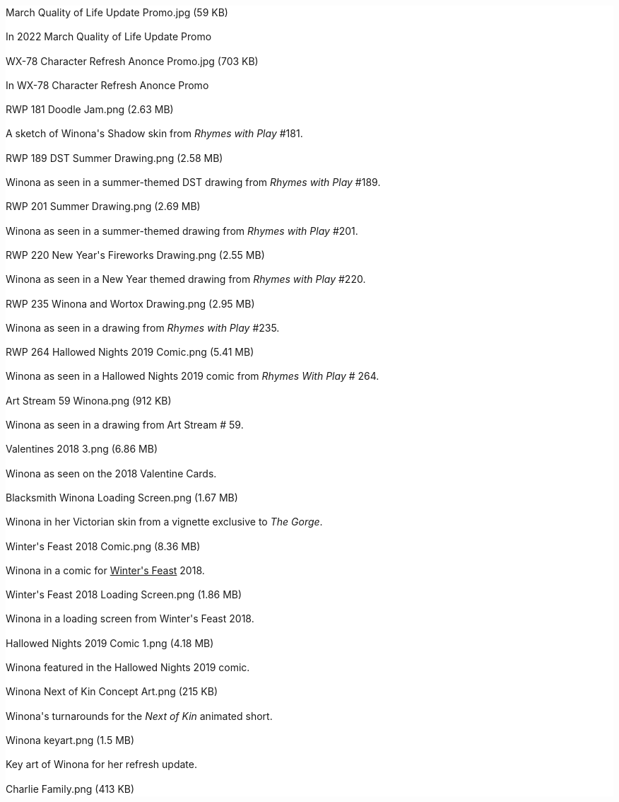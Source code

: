 March Quality of Life Update Promo.jpg (59 KB)

In 2022 March Quality of Life Update Promo

WX-78 Character Refresh Anonce Promo.jpg (703 KB)

In WX-78 Character Refresh Anonce Promo

RWP 181 Doodle Jam.png (2.63 MB)

A sketch of Winona's Shadow skin from *Rhymes with Play* #181.

RWP 189 DST Summer Drawing.png (2.58 MB)

Winona as seen in a summer-themed DST drawing from *Rhymes with Play* #189.

RWP 201 Summer Drawing.png (2.69 MB)

Winona as seen in a summer-themed drawing from *Rhymes with Play* #201.

RWP 220 New Year's Fireworks Drawing.png (2.55 MB)

Winona as seen in a New Year themed drawing from *Rhymes with Play* #220.

RWP 235 Winona and Wortox Drawing.png (2.95 MB)

Winona as seen in a drawing from *Rhymes with Play* #235.

RWP 264 Hallowed Nights 2019 Comic.png (5.41 MB)

Winona as seen in a Hallowed Nights 2019 comic from *Rhymes With Play* # 264.

Art Stream 59 Winona.png (912 KB)

Winona as seen in a drawing from Art Stream # 59.

Valentines 2018 3.png (6.86 MB)

Winona as seen on the 2018 Valentine Cards.

Blacksmith Winona Loading Screen.png (1.67 MB)

Winona in her Victorian skin from a vignette exclusive to *The Gorge*.

Winter's Feast 2018 Comic.png (8.36 MB)

Winona in a comic for [Winter's Feast](/wiki/Winter%27s_Feast "Winter's Feast") 2018.

Winter's Feast 2018 Loading Screen.png (1.86 MB)

Winona in a loading screen from Winter's Feast 2018.

Hallowed Nights 2019 Comic 1.png (4.18 MB)

Winona featured in the Hallowed Nights 2019 comic.

Winona Next of Kin Concept Art.png (215 KB)

Winona's turnarounds for the *Next of Kin* animated short.

Winona keyart.png (1.5 MB)

Key art of Winona for her refresh update.

Charlie Family.png (413 KB)
